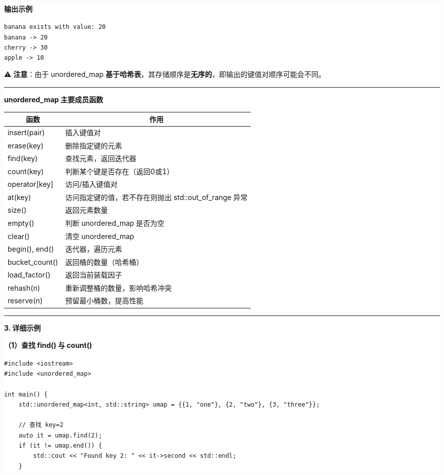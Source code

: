 **输出示例**

```
banana exists with value: 20
banana -> 20
cherry -> 30
apple -> 10
```

⚠️ **注意**：由于 unordered_map **基于哈希表**，其存储顺序是**无序的**，即输出的键值对顺序可能会不同。



------



**unordered_map 主要成员函数**

| **函数**       | **作用**                                              |
| -------------- | ----------------------------------------------------- |
| insert(pair)   | 插入键值对                                            |
| erase(key)     | 删除指定键的元素                                      |
| find(key)      | 查找元素，返回迭代器                                  |
| count(key)     | 判断某个键是否存在（返回0或1）                        |
| operator[key]  | 访问/插入键值对                                       |
| at(key)        | 访问指定键的值，若不存在则抛出 std::out_of_range 异常 |
| size()         | 返回元素数量                                          |
| empty()        | 判断 unordered_map 是否为空                           |
| clear()        | 清空 unordered_map                                    |
| begin(), end() | 迭代器，遍历元素                                      |
| bucket_count() | 返回桶的数量（哈希桶）                                |
| load_factor()  | 返回当前装载因子                                      |
| rehash(n)      | 重新调整桶的数量，影响哈希冲突                        |
| reserve(n)     | 预留最小桶数，提高性能                                |





------



**3. 详细示例**



**（1）查找 find() 与 count()**

```
#include <iostream>
#include <unordered_map>

int main() {
    std::unordered_map<int, std::string> umap = {{1, "one"}, {2, "two"}, {3, "three"}};

    // 查找 key=2
    auto it = umap.find(2);
    if (it != umap.end()) {
        std::cout << "Found key 2: " << it->second << std::endl;
    }

```